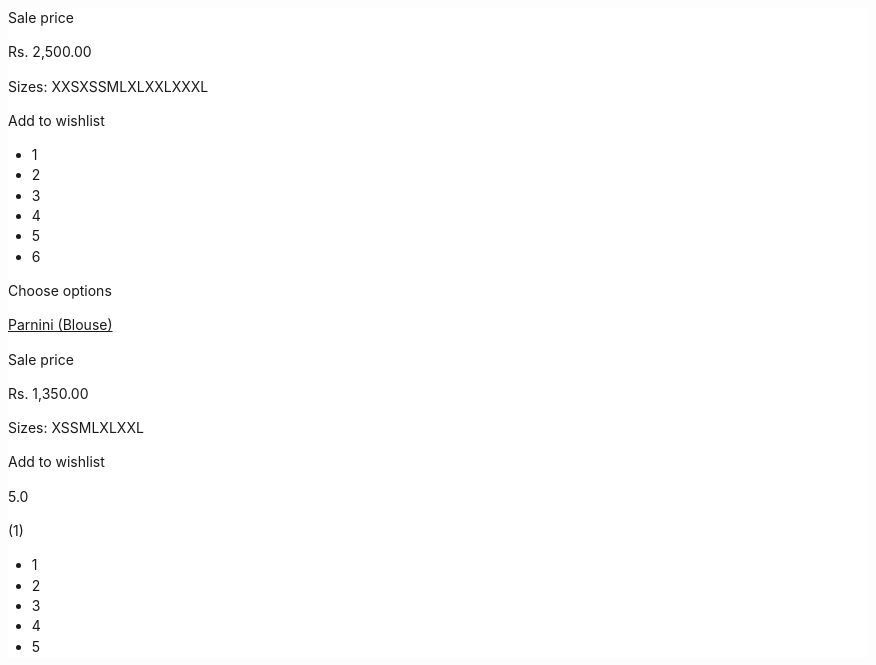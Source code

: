 Sale price

Rs. 2,500.00

Sizes: XXSXSSMLXLXXLXXXL

Add to wishlist

[](/products/parnini)

[](/products/parnini)

[](/products/parnini)

[](/products/parnini)

[](/products/parnini)

[](/products/parnini)

[](/products/parnini)

- 1
- 2
- 3
- 4
- 5
- 6

Choose options

[Parnini (Blouse)](/products/parnini)

Sale price

Rs. 1,350.00

Sizes: XSSMLXLXXL

Add to wishlist

5.0

(1)

[](/products/nisargi)

[](/products/nisargi)

[](/products/nisargi)

[](/products/nisargi)

[](/products/nisargi)

[](/products/nisargi)

- 1
- 2
- 3
- 4
- 5
